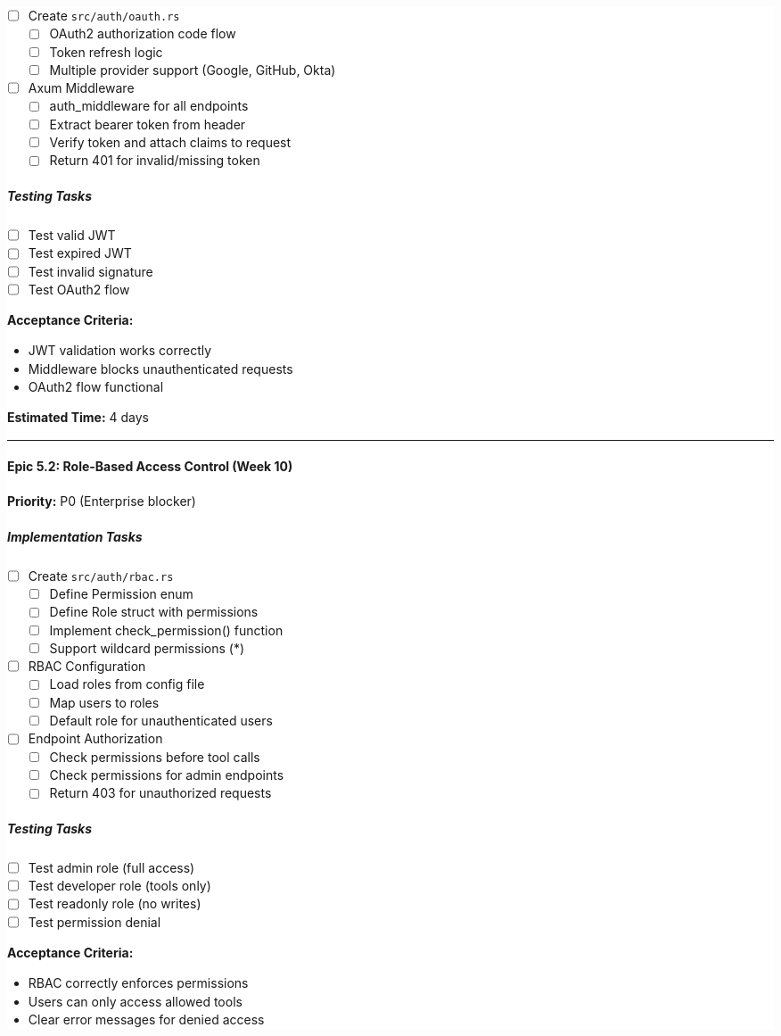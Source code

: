 - [ ] Create `src/auth/oauth.rs`
  - [ ] OAuth2 authorization code flow
  - [ ] Token refresh logic
  - [ ] Multiple provider support (Google, GitHub, Okta)

- [ ] Axum Middleware
  - [ ] auth_middleware for all endpoints
  - [ ] Extract bearer token from header
  - [ ] Verify token and attach claims to request
  - [ ] Return 401 for invalid/missing token

##### Testing Tasks
- [ ] Test valid JWT
- [ ] Test expired JWT
- [ ] Test invalid signature
- [ ] Test OAuth2 flow

**Acceptance Criteria:**
- JWT validation works correctly
- Middleware blocks unauthenticated requests
- OAuth2 flow functional

**Estimated Time:** 4 days

---

#### Epic 5.2: Role-Based Access Control (Week 10)
**Priority:** P0 (Enterprise blocker)

##### Implementation Tasks
- [ ] Create `src/auth/rbac.rs`
  - [ ] Define Permission enum
  - [ ] Define Role struct with permissions
  - [ ] Implement check_permission() function
  - [ ] Support wildcard permissions (*)

- [ ] RBAC Configuration
  - [ ] Load roles from config file
  - [ ] Map users to roles
  - [ ] Default role for unauthenticated users

- [ ] Endpoint Authorization
  - [ ] Check permissions before tool calls
  - [ ] Check permissions for admin endpoints
  - [ ] Return 403 for unauthorized requests

##### Testing Tasks
- [ ] Test admin role (full access)
- [ ] Test developer role (tools only)
- [ ] Test readonly role (no writes)
- [ ] Test permission denial

**Acceptance Criteria:**
- RBAC correctly enforces permissions
- Users can only access allowed tools
- Clear error messages for denied access
